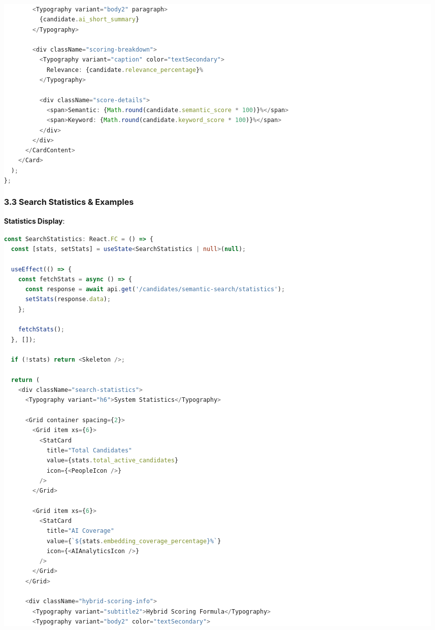 ```typescript
        <Typography variant="body2" paragraph>
          {candidate.ai_short_summary}
        </Typography>
        
        <div className="scoring-breakdown">
          <Typography variant="caption" color="textSecondary">
            Relevance: {candidate.relevance_percentage}%
          </Typography>
          
          <div className="score-details">
            <span>Semantic: {Math.round(candidate.semantic_score * 100)}%</span>
            <span>Keyword: {Math.round(candidate.keyword_score * 100)}%</span>
          </div>
        </div>
      </CardContent>
    </Card>
  );
};
```

### 3.3 Search Statistics & Examples

**Statistics Display**:
```typescript
const SearchStatistics: React.FC = () => {
  const [stats, setStats] = useState<SearchStatistics | null>(null);
  
  useEffect(() => {
    const fetchStats = async () => {
      const response = await api.get('/candidates/semantic-search/statistics');
      setStats(response.data);
    };
    
    fetchStats();
  }, []);
  
  if (!stats) return <Skeleton />;
  
  return (
    <div className="search-statistics">
      <Typography variant="h6">System Statistics</Typography>
      
      <Grid container spacing={2}>
        <Grid item xs={6}>
          <StatCard
            title="Total Candidates"
            value={stats.total_active_candidates}
            icon={<PeopleIcon />}
          />
        </Grid>
        
        <Grid item xs={6}>
          <StatCard
            title="AI Coverage"
            value={`${stats.embedding_coverage_percentage}%`}
            icon={<AIAnalyticsIcon />}
          />
        </Grid>
      </Grid>
      
      <div className="hybrid-scoring-info">
        <Typography variant="subtitle2">Hybrid Scoring Formula</Typography>
        <Typography variant="body2" color="textSecondary">
```